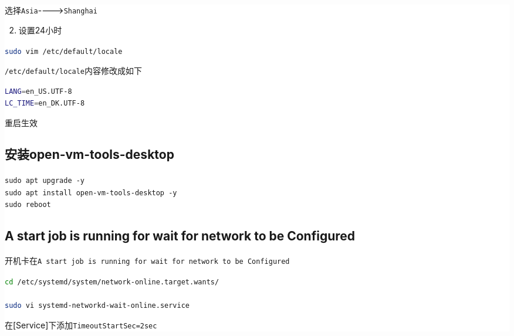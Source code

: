 选择`Asia`---->`Shanghai`

2. 设置24小时

```sh
sudo vim /etc/default/locale
```
`/etc/default/locale`内容修改成如下

```sh
LANG=en_US.UTF-8
LC_TIME=en_DK.UTF-8
```

重启生效

## 安装open-vm-tools-desktop

```
sudo apt upgrade -y
sudo apt install open-vm-tools-desktop -y
sudo reboot
```

## A start job is running for wait for network to be Configured
开机卡在`A start job is running for wait for network to be Configured`

```sh
cd /etc/systemd/system/network-online.target.wants/

sudo vi systemd-networkd-wait-online.service
```

在[Service]下添加`TimeoutStartSec=2sec`